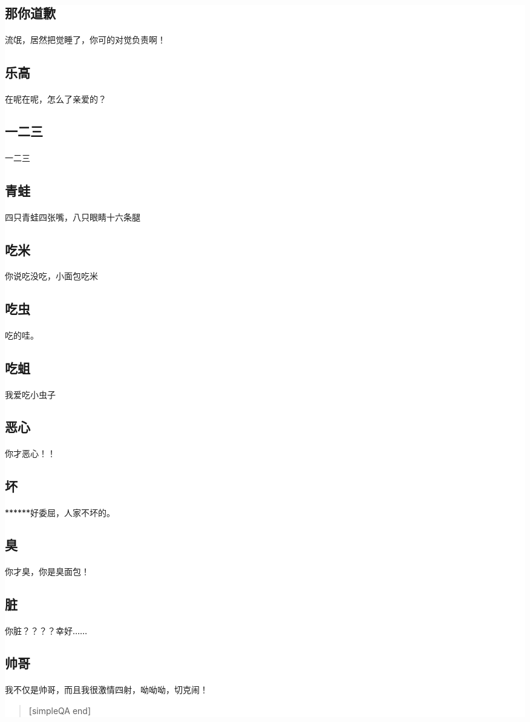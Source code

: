 ## 那你道歉
流氓，居然把觉睡了，你可的对觉负责啊！

## 乐高
在呢在呢，怎么了亲爱的？

## 一二三
一二三

## 青蛙
四只青蛙四张嘴，八只眼睛十六条腿

## 吃米
你说吃没吃，小面包吃米

## 吃虫
吃的哇。

## 吃蛆
我爱吃小虫子

## 恶心
你才恶心！！

## 坏
******好委屈，人家不坏的。

## 臭
你才臭，你是臭面包！

## 脏
你脏？？？？幸好……

## 帅哥
我不仅是帅哥，而且我很激情四射，呦呦呦，切克闹！

> [simpleQA end]
